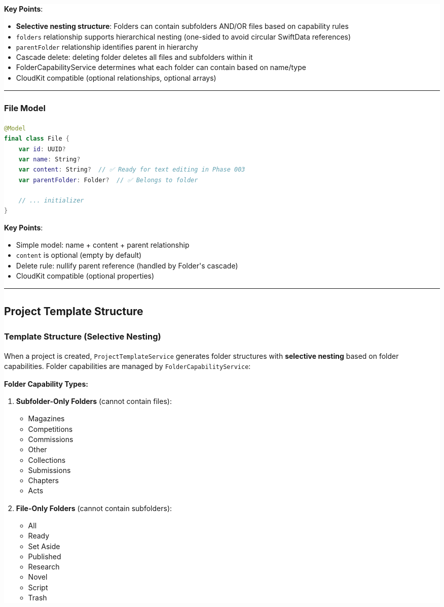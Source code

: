 **Key Points**:
- **Selective nesting structure**: Folders can contain subfolders AND/OR files based on capability rules
- `folders` relationship supports hierarchical nesting (one-sided to avoid circular SwiftData references)
- `parentFolder` relationship identifies parent in hierarchy
- Cascade delete: deleting folder deletes all files and subfolders within it
- FolderCapabilityService determines what each folder can contain based on name/type
- CloudKit compatible (optional relationships, optional arrays)

---

### File Model
```swift
@Model
final class File {
    var id: UUID?
    var name: String?
    var content: String?  // ✅ Ready for text editing in Phase 003
    var parentFolder: Folder?  // ✅ Belongs to folder
    
    // ... initializer
}
```

**Key Points**:
- Simple model: name + content + parent relationship
- `content` is optional (empty by default)
- Delete rule: nullify parent reference (handled by Folder's cascade)
- CloudKit compatible (optional properties)

---

## Project Template Structure

### Template Structure (Selective Nesting)

When a project is created, `ProjectTemplateService` generates folder structures with **selective nesting** based on folder capabilities. Folder capabilities are managed by `FolderCapabilityService`:

**Folder Capability Types:**

1. **Subfolder-Only Folders** (cannot contain files):
   - Magazines
   - Competitions
   - Commissions
   - Other
   - Collections
   - Submissions
   - Chapters
   - Acts

2. **File-Only Folders** (cannot contain subfolders):
   - All
   - Ready
   - Set Aside
   - Published
   - Research
   - Novel
   - Script
   - Trash
